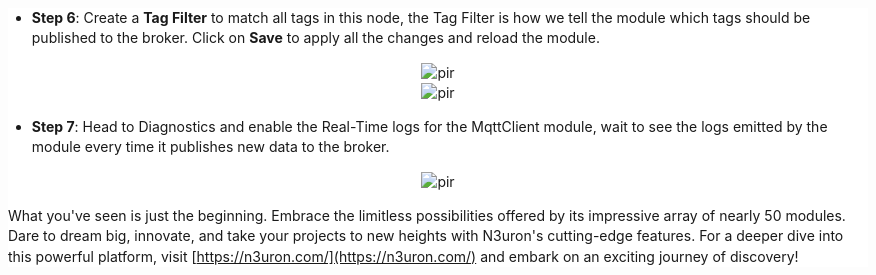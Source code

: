 - **Step 6**: Create a **Tag Filter** to match all tags in this node, the Tag Filter is how we tell the module which tags should be published to the broker. Click on **Save** to apply all the changes and reload the module. 

<div align="center"><img src="https://files.seeedstudio.com/wiki/Edge_Box/n3uron/n3uron18.png" alt="pir" width="600" height="auto" /></div>

<div align="center"><img src="https://files.seeedstudio.com/wiki/Edge_Box/n3uron/n3uron19.png" alt="pir" width="600" height="auto" /></div>


- **Step 7**: Head to Diagnostics and enable the Real-Time logs for the MqttClient module, wait to see the logs emitted by the module every time it publishes new data to the broker.

 <div align="center"><img src="https://files.seeedstudio.com/wiki/Edge_Box/n3uron/n3uron20.png" alt="pir" width="600" height="auto" /></div>

What you've seen is just the beginning. Embrace the limitless possibilities offered by its impressive array of nearly 50 modules. Dare to dream big, innovate, and take your projects to new heights with N3uron's cutting-edge features. For a deeper dive into this powerful platform, visit [https://n3uron.com/](https://n3uron.com/) and embark on an exciting journey of discovery!